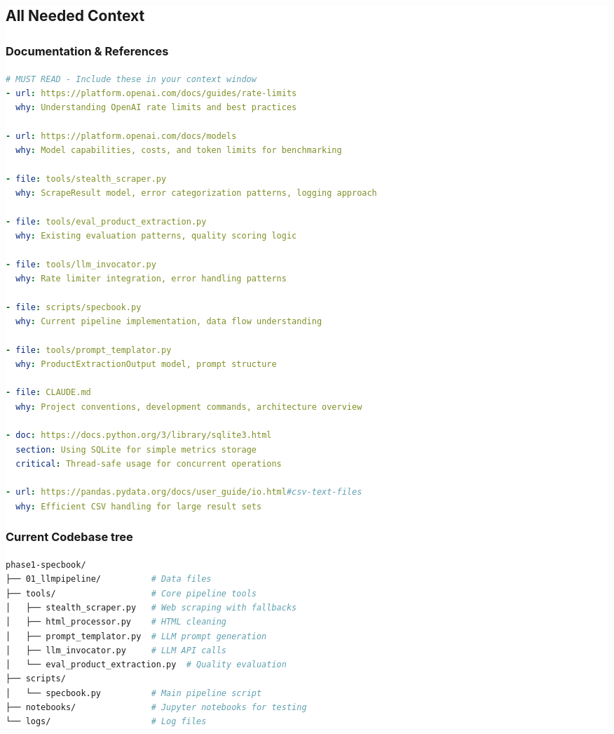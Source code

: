 ## All Needed Context

### Documentation & References
```yaml
# MUST READ - Include these in your context window
- url: https://platform.openai.com/docs/guides/rate-limits
  why: Understanding OpenAI rate limits and best practices
  
- url: https://platform.openai.com/docs/models
  why: Model capabilities, costs, and token limits for benchmarking
  
- file: tools/stealth_scraper.py
  why: ScrapeResult model, error categorization patterns, logging approach
  
- file: tools/eval_product_extraction.py
  why: Existing evaluation patterns, quality scoring logic
  
- file: tools/llm_invocator.py
  why: Rate limiter integration, error handling patterns

- file: scripts/specbook.py
  why: Current pipeline implementation, data flow understanding

- file: tools/prompt_templator.py
  why: ProductExtractionOutput model, prompt structure

- file: CLAUDE.md
  why: Project conventions, development commands, architecture overview

- doc: https://docs.python.org/3/library/sqlite3.html
  section: Using SQLite for simple metrics storage
  critical: Thread-safe usage for concurrent operations

- url: https://pandas.pydata.org/docs/user_guide/io.html#csv-text-files
  why: Efficient CSV handling for large result sets
```

### Current Codebase tree
```bash
phase1-specbook/
├── 01_llmpipeline/          # Data files
├── tools/                   # Core pipeline tools
│   ├── stealth_scraper.py   # Web scraping with fallbacks
│   ├── html_processor.py    # HTML cleaning
│   ├── prompt_templator.py  # LLM prompt generation
│   ├── llm_invocator.py     # LLM API calls
│   └── eval_product_extraction.py  # Quality evaluation
├── scripts/
│   └── specbook.py          # Main pipeline script
├── notebooks/               # Jupyter notebooks for testing
└── logs/                    # Log files
```
